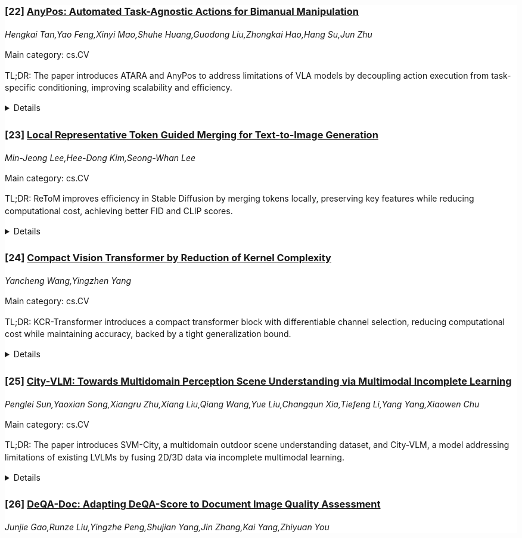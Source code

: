 
### [22] [AnyPos: Automated Task-Agnostic Actions for Bimanual Manipulation](https://arxiv.org/abs/2507.12768)
*Hengkai Tan,Yao Feng,Xinyi Mao,Shuhe Huang,Guodong Liu,Zhongkai Hao,Hang Su,Jun Zhu*

Main category: cs.CV

TL;DR: The paper introduces ATARA and AnyPos to address limitations of VLA models by decoupling action execution from task-specific conditioning, improving scalability and efficiency.


<details><summary>Details</summary></details>


### [23] [Local Representative Token Guided Merging for Text-to-Image Generation](https://arxiv.org/abs/2507.12771)
*Min-Jeong Lee,Hee-Dong Kim,Seong-Whan Lee*

Main category: cs.CV

TL;DR: ReToM improves efficiency in Stable Diffusion by merging tokens locally, preserving key features while reducing computational cost, achieving better FID and CLIP scores.


<details><summary>Details</summary></details>


### [24] [Compact Vision Transformer by Reduction of Kernel Complexity](https://arxiv.org/abs/2507.12780)
*Yancheng Wang,Yingzhen Yang*

Main category: cs.CV

TL;DR: KCR-Transformer introduces a compact transformer block with differentiable channel selection, reducing computational cost while maintaining accuracy, backed by a tight generalization bound.


<details><summary>Details</summary></details>


### [25] [City-VLM: Towards Multidomain Perception Scene Understanding via Multimodal Incomplete Learning](https://arxiv.org/abs/2507.12795)
*Penglei Sun,Yaoxian Song,Xiangru Zhu,Xiang Liu,Qiang Wang,Yue Liu,Changqun Xia,Tiefeng Li,Yang Yang,Xiaowen Chu*

Main category: cs.CV

TL;DR: The paper introduces SVM-City, a multidomain outdoor scene understanding dataset, and City-VLM, a model addressing limitations of existing LVLMs by fusing 2D/3D data via incomplete multimodal learning.


<details><summary>Details</summary></details>


### [26] [DeQA-Doc: Adapting DeQA-Score to Document Image Quality Assessment](https://arxiv.org/abs/2507.12796)
*Junjie Gao,Runze Liu,Yingzhe Peng,Shujian Yang,Jin Zhang,Kai Yang,Zhiyuan You*
